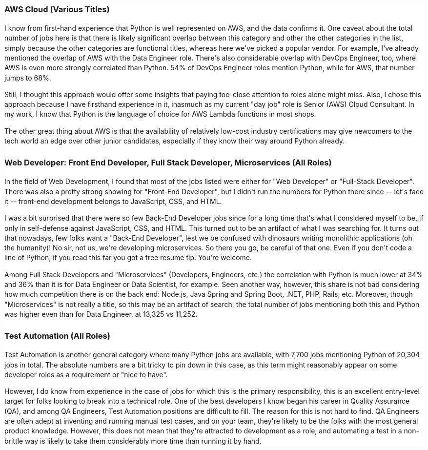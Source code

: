 ### AWS Cloud (Various Titles)

I know from first-hand experience that Python is well represented on AWS, and the data confirms it. One caveat about the total number of jobs here is that there is likely significant overlap between this category and other the other categories in the list, simply because the other categories are functional titles, whereas here we've picked a popular vendor. For example, I've already mentioned the overlap of AWS with the Data Engineer role. There's also considerable overlap with DevOps Engineer, too, where AWS is even more strongly correlated than Python. 54% of DevOps Engineer roles mention Python, while for AWS, that number jumps to 68%.

Still, I thought this approach would offer some insights that paying too-close attention to roles alone might miss. Also, I chose this approach because I have firsthand experience in it, inasmuch as my current "day job" role is Senior (AWS) Cloud Consultant. In my work, I know that Python is the language of choice for AWS Lambda functions in most shops.

The other great thing about AWS is that the availability of relatively low-cost industry certifications may give newcomers to the tech world an edge over other junior candidates, especially if they know their way around Python already.

### Web Developer: Front End Developer, Full Stack Developer, Microservices (All Roles)

In the field of Web Development, I found that most of the jobs listed were either for "Web Developer" or "Full-Stack Developer". There was also a pretty strong showing for "Front-End Developer", but I didn't run the numbers for Python there since -- let's face it -- front-end development belongs to JavaScript, CSS, and HTML.

I was a bit surprised that there were so few Back-End Developer jobs since for a long time that's what I considered myself to be, if only in self-defense against JavaScript, CSS, and HTML. This turned out to be an artifact of what I was searching for. It turns out that nowadays, few folks want a "Back-End Developer", lest we be confused with dinosaurs writing monolithic applications (oh the humanity)! No sir, not us, we're developing microservices. So there you go, be careful of that one. Even if you don't code a line of Python, if you read this far you got a free resume tip. You're welcome.

Among Full Stack Developers and "Microservices" (Developers, Engineers, etc.) the correlation with Python is much lower at 34% and 36% than it is for Data Engineer or Data Scientist, for example. Seen another way, however, this share is not bad considering how much competition there is on the back end: Node.js, Java Spring and Spring Boot, .NET, PHP, Rails, etc. Moreover, though "Microservices" is not really a title, so this may be an artifact of search, the total number of jobs mentioning both this and Python was higher even than for Data Engineer, at 13,325 vs 11,252.

### Test Automation (All Roles)

Test Automation is another general category where many Python jobs are available, with 7,700 jobs mentioning Python of 20,304 jobs in total. The absolute numbers are a bit tricky to pin down in this case, as this term might reasonably appear on some developer roles as a requirement or "nice to have".

However, I do know from experience in the case of jobs for which this is the primary responsibility, this is an excellent entry-level target for folks looking to break into a technical role. One of the best developers I know began his career in Quality Assurance (QA), and among QA Engineers, Test Automation positions are difficult to fill. The reason for this is not hard to find. QA Engineers are often adept at inventing and running manual test cases, and on your team, they're likely to be the folks with the most general product knowledge. However, this does not mean that they're attracted to development as a role, and automating a test in a non-brittle way is likely to take them considerably more time than running it by hand.
